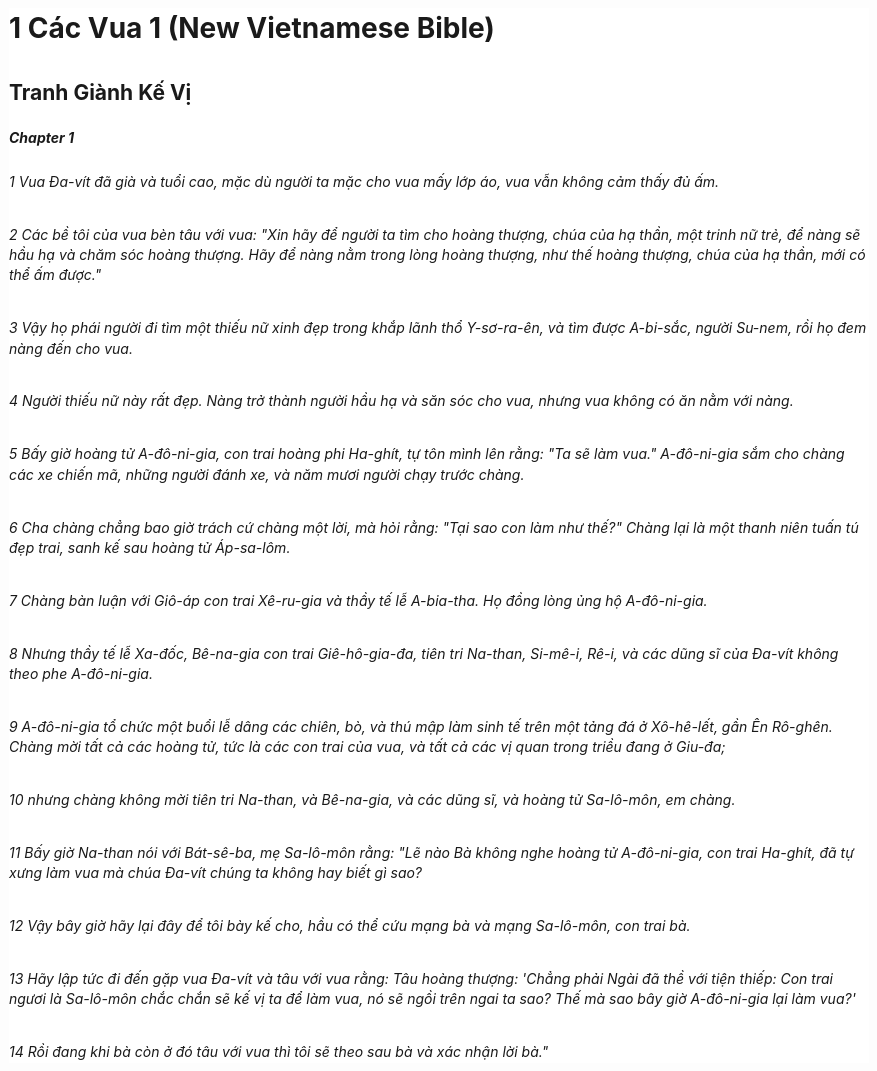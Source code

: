 
# 1 Các Vua 1 (New Vietnamese Bible)
## Tranh Giành Kế Vị

##### Chapter 1
###### 1 Vua Đa-vít đã già và tuổi cao, mặc dù người ta mặc cho vua mấy lớp áo, vua vẫn không cảm thấy đủ ấm.  
###### 2 Các bề tôi của vua bèn tâu với vua: "Xin hãy để người ta tìm cho hoàng thượng, chúa của hạ thần, một trinh nữ trẻ, để nàng sẽ hầu hạ và chăm sóc hoàng thượng. Hãy để nàng nằm trong lòng hoàng thượng, như thế hoàng thượng, chúa của hạ thần, mới có thể ấm được."

###### 3 Vậy họ phái người đi tìm một thiếu nữ xinh đẹp trong khắp lãnh thổ Y-sơ-ra-ên, và tìm được A-bi-sắc, người Su-nem, rồi họ đem nàng đến cho vua.  
###### 4 Người thiếu nữ này rất đẹp. Nàng trở thành người hầu hạ và săn sóc cho vua, nhưng vua không có ăn nằm với nàng.

###### 5 Bấy giờ hoàng tử A-đô-ni-gia, con trai hoàng phi Ha-ghít, tự tôn mình lên rằng: "Ta sẽ làm vua." A-đô-ni-gia sắm cho chàng các xe chiến mã, những người đánh xe, và năm mươi người chạy trước chàng.  
###### 6 Cha chàng chẳng bao giờ trách cứ chàng một lời, mà hỏi rằng: "Tại sao con làm như thế?" Chàng lại là một thanh niên tuấn tú đẹp trai, sanh kế sau hoàng tử Áp-sa-lôm.

###### 7 Chàng bàn luận với Giô-áp con trai Xê-ru-gia và thầy tế lễ A-bia-tha. Họ đồng lòng ủng hộ A-đô-ni-gia.  
###### 8 Nhưng thầy tế lễ Xa-đốc, Bê-na-gia con trai Giê-hô-gia-đa, tiên tri Na-than, Si-mê-i, Rê-i, và các dũng sĩ của Đa-vít không theo phe A-đô-ni-gia.

###### 9 A-đô-ni-gia tổ chức một buổi lễ dâng các chiên, bò, và thú mập làm sinh tế trên một tảng đá ở Xô-hê-lết, gần Ên Rô-ghên. Chàng mời tất cả các hoàng tử, tức là các con trai của vua, và tất cả các vị quan trong triều đang ở Giu-đa;  
###### 10 nhưng chàng không mời tiên tri Na-than, và Bê-na-gia, và các dũng sĩ, và hoàng tử Sa-lô-môn, em chàng.

###### 11 Bấy giờ Na-than nói với Bát-sê-ba, mẹ Sa-lô-môn rằng: "Lẽ nào Bà không nghe hoàng tử A-đô-ni-gia, con trai Ha-ghít, đã tự xưng làm vua mà chúa Đa-vít chúng ta không hay biết gì sao?  
###### 12 Vậy bây giờ hãy lại đây để tôi bày kế cho, hầu có thể cứu mạng bà và mạng Sa-lô-môn, con trai bà.  
###### 13 Hãy lập tức đi đến gặp vua Đa-vít và tâu với vua rằng: Tâu hoàng thượng: 'Chẳng phải Ngài đã thề với tiện thiếp: Con trai ngươi là Sa-lô-môn chắc chắn sẽ kế vị ta để làm vua, nó sẽ ngồi trên ngai ta sao? Thế mà sao bây giờ A-đô-ni-gia lại làm vua?'  
###### 14 Rồi đang khi bà còn ở đó tâu với vua thì tôi sẽ theo sau bà và xác nhận lời bà."
